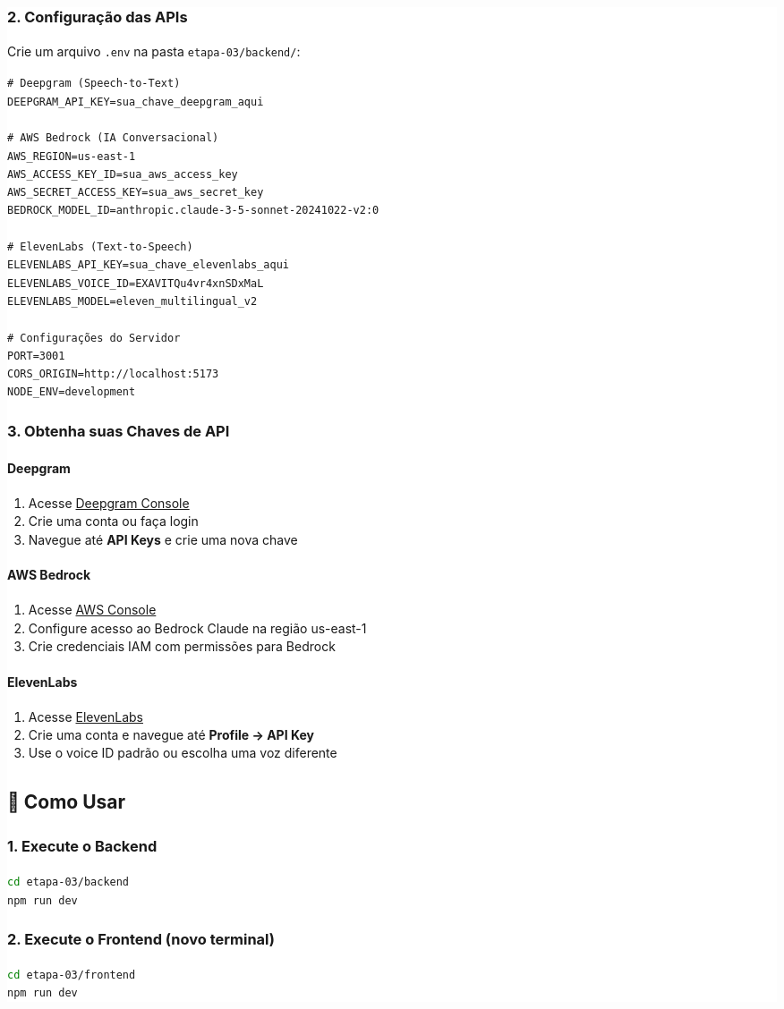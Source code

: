 ### 2. Configuração das APIs

Crie um arquivo `.env` na pasta `etapa-03/backend/`:

```env
# Deepgram (Speech-to-Text)
DEEPGRAM_API_KEY=sua_chave_deepgram_aqui

# AWS Bedrock (IA Conversacional)
AWS_REGION=us-east-1
AWS_ACCESS_KEY_ID=sua_aws_access_key
AWS_SECRET_ACCESS_KEY=sua_aws_secret_key
BEDROCK_MODEL_ID=anthropic.claude-3-5-sonnet-20241022-v2:0

# ElevenLabs (Text-to-Speech)
ELEVENLABS_API_KEY=sua_chave_elevenlabs_aqui
ELEVENLABS_VOICE_ID=EXAVITQu4vr4xnSDxMaL
ELEVENLABS_MODEL=eleven_multilingual_v2

# Configurações do Servidor
PORT=3001
CORS_ORIGIN=http://localhost:5173
NODE_ENV=development
```

### 3. Obtenha suas Chaves de API

#### Deepgram
1. Acesse [Deepgram Console](https://console.deepgram.com)
2. Crie uma conta ou faça login
3. Navegue até **API Keys** e crie uma nova chave

#### AWS Bedrock
1. Acesse [AWS Console](https://console.aws.amazon.com)
2. Configure acesso ao Bedrock Claude na região us-east-1
3. Crie credenciais IAM com permissões para Bedrock

#### ElevenLabs
1. Acesse [ElevenLabs](https://elevenlabs.io)
2. Crie uma conta e navegue até **Profile → API Key**
3. Use o voice ID padrão ou escolha uma voz diferente

## 🚀 Como Usar

### 1. Execute o Backend
```bash
cd etapa-03/backend
npm run dev
```

### 2. Execute o Frontend (novo terminal)
```bash
cd etapa-03/frontend
npm run dev
```
